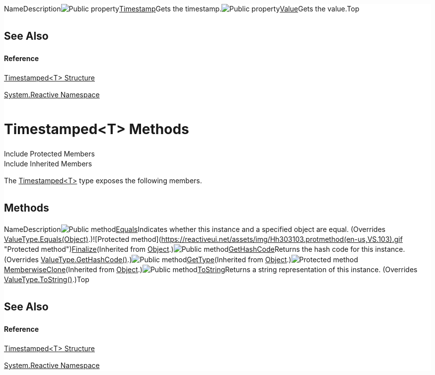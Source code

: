NameDescription![Public property](https://reactiveui.net/assets/img/Hh211972.pubproperty(en-us,VS.103).gif "Public property")[Timestamp](Timestamp\Timestamped(T).Timestamp.md)Gets the timestamp.![Public property](https://reactiveui.net/assets/img/Hh211972.pubproperty(en-us,VS.103).gif "Public property")[Value](Value\Timestamped(T).Value.md)Gets the value.Top

## See Also

#### Reference

[Timestamped\<T\> Structure](Timestamped\Timestamped(T).md)

[System.Reactive Namespace](System.Reactive\System.Reactive.md)

# Timestamped\<T\> Methods

Include Protected Members  
Include Inherited Members

The [Timestamped\<T\>](Timestamped\Timestamped(T).md) type exposes the following members.

## Methods

NameDescription![Public method](https://reactiveui.net/assets/img/Hh303103.pubmethod(en-us,VS.103).gif "Public method")[Equals](https://msdn.microsoft.com/en-us/library/m:system.reactive.timestamped%601.equals(system.object)(v=VS.103))Indicates whether this instance and a specified object are equal. (Overrides [ValueType.Equals(Object)](https://msdn.microsoft.com/en-us/library/m:system.valuetype.equals(system.object)(v=VS.103)).)![Protected method](https://reactiveui.net/assets/img/Hh303103.protmethod(en-us,VS.103).gif "Protected method")[Finalize](https://msdn.microsoft.com/en-us/library/4k87zsw7)(Inherited from [Object](https://msdn.microsoft.com/en-us/library/e5kfa45b).)![Public method](https://reactiveui.net/assets/img/Hh303103.pubmethod(en-us,VS.103).gif "Public method")[GetHashCode](GetHashCode\Timestamped(T).GetHashCode.md)Returns the hash code for this instance. (Overrides [ValueType.GetHashCode()](https://msdn.microsoft.com/en-us/library/y3509fc2).)![Public method](https://reactiveui.net/assets/img/Hh303103.pubmethod(en-us,VS.103).gif "Public method")[GetType](https://msdn.microsoft.com/en-us/library/dfwy45w9)(Inherited from [Object](https://msdn.microsoft.com/en-us/library/e5kfa45b).)![Protected method](https://reactiveui.net/assets/img/Hh303103.protmethod(en-us,VS.103).gif "Protected method")[MemberwiseClone](https://msdn.microsoft.com/en-us/library/57ctke0a)(Inherited from [Object](https://msdn.microsoft.com/en-us/library/e5kfa45b).)![Public method](https://reactiveui.net/assets/img/Hh303103.pubmethod(en-us,VS.103).gif "Public method")[ToString](ToString\Timestamped(T).ToString.md)Returns a string representation of this instance. (Overrides [ValueType.ToString()](https://msdn.microsoft.com/en-us/library/wb77sz3h).)Top

## See Also

#### Reference

[Timestamped\<T\> Structure](Timestamped\Timestamped(T).md)

[System.Reactive Namespace](System.Reactive\System.Reactive.md)
